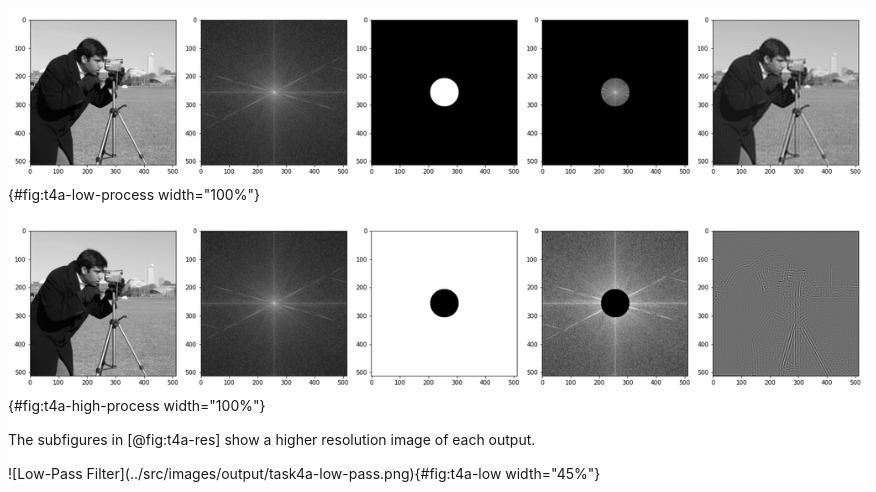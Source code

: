 ![Low-Pass filter](../src/images/output/task4a-process-low-pass.png){#fig:t4a-low-process width="100%"}

![High-Pass filter](../src/images/output/task4a-process-high-pass.png){#fig:t4a-high-process width="100%"}

The subfigures in [@fig:t4a-res] show a higher resolution image of each output.

<div id="fig:t4a-res" class="subfigures">
![Low-Pass Filter](../src/images/output/task4a-low-pass.png){#fig:t4a-low width="45%"}